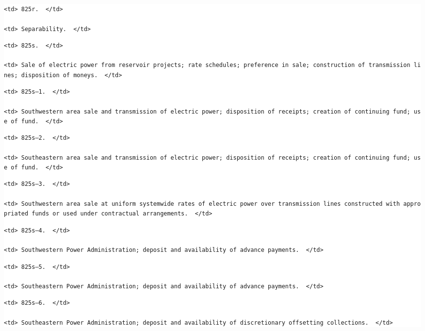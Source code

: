     <td> 825r.  </td>

    <td> Separability.  </td>

  </tr>

  <tr>

    <td> 825s.  </td>

    <td> Sale of electric power from reservoir projects; rate schedules; preference in sale; construction of transmission lines; disposition of moneys.  </td>

  </tr>

  <tr>

    <td> 825s–1.  </td>

    <td> Southwestern area sale and transmission of electric power; disposition of receipts; creation of continuing fund; use of fund.  </td>

  </tr>

  <tr>

    <td> 825s–2.  </td>

    <td> Southeastern area sale and transmission of electric power; disposition of receipts; creation of continuing fund; use of fund.  </td>

  </tr>

  <tr>

    <td> 825s–3.  </td>

    <td> Southwestern area sale at uniform systemwide rates of electric power over transmission lines constructed with appropriated funds or used under contractual arrangements.  </td>

  </tr>

  <tr>

    <td> 825s–4.  </td>

    <td> Southwestern Power Administration; deposit and availability of advance payments.  </td>

  </tr>

  <tr>

    <td> 825s–5.  </td>

    <td> Southeastern Power Administration; deposit and availability of advance payments.  </td>

  </tr>

  <tr>

    <td> 825s–6.  </td>

    <td> Southeastern Power Administration; deposit and availability of discretionary offsetting collections.  </td>
